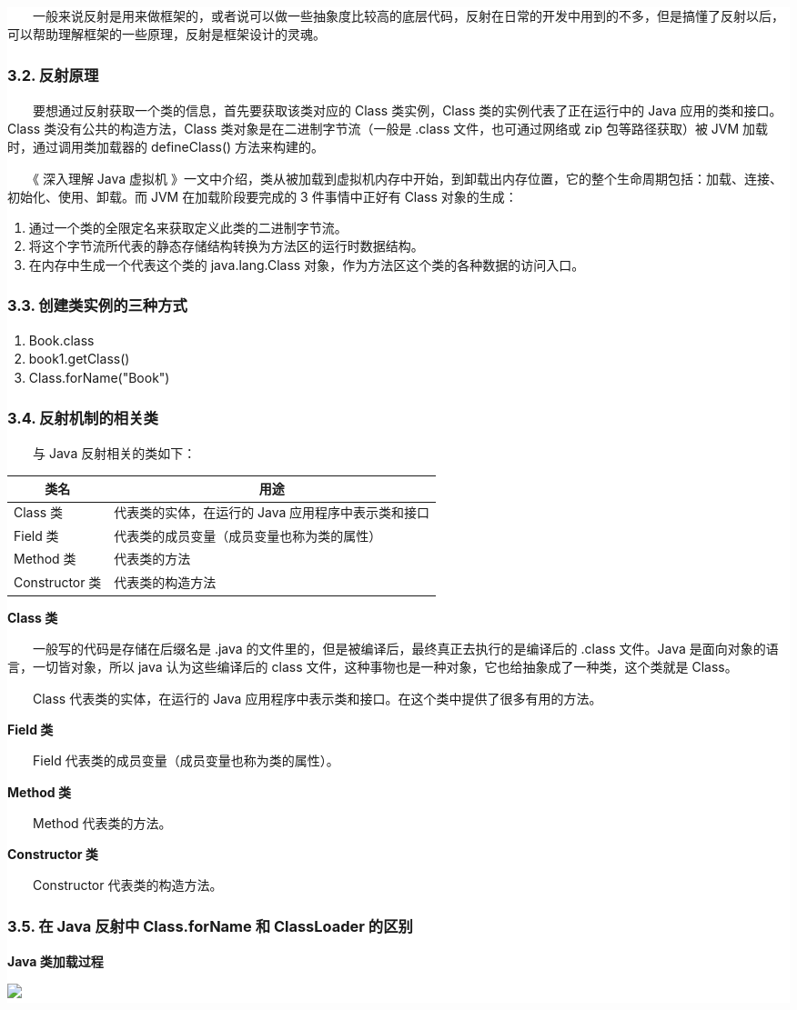 　　一般来说反射是用来做框架的，或者说可以做一些抽象度比较高的底层代码，反射在日常的开发中用到的不多，但是搞懂了反射以后，可以帮助理解框架的一些原理，反射是框架设计的灵魂。

### 3.2. 反射原理

　　要想通过反射获取一个类的信息，首先要获取该类对应的 Class 类实例，Class 类的实例代表了正在运行中的 Java 应用的类和接口。Class 类没有公共的构造方法，Class 类对象是在二进制字节流（一般是 .class 文件，也可通过网络或 zip 包等路径获取）被 JVM 加载时，通过调用类加载器的 defineClass() 方法来构建的。

　　《 深入理解 Java 虚拟机 》一文中介绍，类从被加载到虚拟机内存中开始，到卸载出内存位置，它的整个生命周期包括：加载、连接、初始化、使用、卸载。而 JVM 在加载阶段要完成的 3 件事情中正好有 Class 对象的生成：

1. 通过一个类的全限定名来获取定义此类的二进制字节流。
2. 将这个字节流所代表的静态存储结构转换为方法区的运行时数据结构。
3. 在内存中生成一个代表这个类的 java.lang.Class 对象，作为方法区这个类的各种数据的访问入口。

### 3.3. 创建类实例的三种方式

1. Book.class
2. book1.getClass()
3. Class.forName("Book")

### 3.4. 反射机制的相关类

　　与 Java 反射相关的类如下：

| 类名           | 用途                                               |
| -------------- | -------------------------------------------------- |
| Class 类       | 代表类的实体，在运行的 Java 应用程序中表示类和接口 |
| Field 类       | 代表类的成员变量（成员变量也称为类的属性）         |
| Method 类      | 代表类的方法                                       |
| Constructor 类 | 代表类的构造方法                                   |

**Class 类**

　　一般写的代码是存储在后缀名是 .java 的文件里的，但是被编译后，最终真正去执行的是编译后的 .class 文件。Java 是面向对象的语言，一切皆对象，所以 java 认为这些编译后的 class 文件，这种事物也是一种对象，它也给抽象成了一种类，这个类就是 Class。

　　Class 代表类的实体，在运行的 Java 应用程序中表示类和接口。在这个类中提供了很多有用的方法。

**Field 类**

　　Field 代表类的成员变量（成员变量也称为类的属性）。

**Method 类**

　　Method 代表类的方法。

**Constructor 类**

　　Constructor 代表类的构造方法。

### 3.5. 在 Java 反射中 Class.forName 和 ClassLoader 的区别

**Java 类加载过程**

![](/Users/miaomiao/Desktop/android/android_learning_notes/plan/面试/image/类加载过程.jpg)
